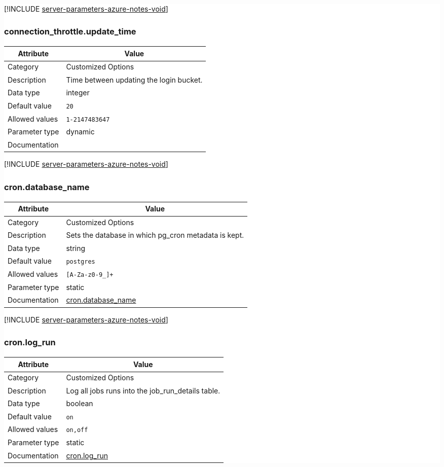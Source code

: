 
[!INCLUDE [server-parameters-azure-notes-void](./server-parameters-azure-notes-void.md)]



### connection_throttle.update_time

| Attribute      | Value                                                      |
|----------------|------------------------------------------------------------|
| Category       | Customized Options |
| Description    | Time between updating the login bucket.                                                                                                                                                     |
| Data type      | integer     |
| Default value  | `20`           |
| Allowed values | `1-2147483647`                                                                                                                                                                                                                                                                                                                                                                                                                                                                                                                                                                                                                                                        |
| Parameter type | dynamic        |
| Documentation  |                                                                                                                   |


[!INCLUDE [server-parameters-azure-notes-void](./server-parameters-azure-notes-void.md)]



### cron.database_name

| Attribute      | Value                                                      |
|----------------|------------------------------------------------------------|
| Category       | Customized Options |
| Description    | Sets the database in which pg_cron metadata is kept.                                                                                                                                        |
| Data type      | string      |
| Default value  | `postgres`     |
| Allowed values | `[A-Za-z0-9_]+`                                                                                                                                                                                                                                                                                                                                                                                                                                                                                                                                                                                                                                                       |
| Parameter type | static         |
| Documentation  | [cron.database_name](https://github.com/citusdata/pg_cron)                                                        |


[!INCLUDE [server-parameters-azure-notes-void](./server-parameters-azure-notes-void.md)]



### cron.log_run

| Attribute      | Value                                                      |
|----------------|------------------------------------------------------------|
| Category       | Customized Options |
| Description    | Log all jobs runs into the job_run_details table.                                                                                                                                           |
| Data type      | boolean     |
| Default value  | `on`           |
| Allowed values | `on,off`                                                                                                                                                                                                                                                                                                                                                                                                                                                                                                                                                                                                                                                              |
| Parameter type | static         |
| Documentation  | [cron.log_run](https://github.com/citusdata/pg_cron)                                                              |

